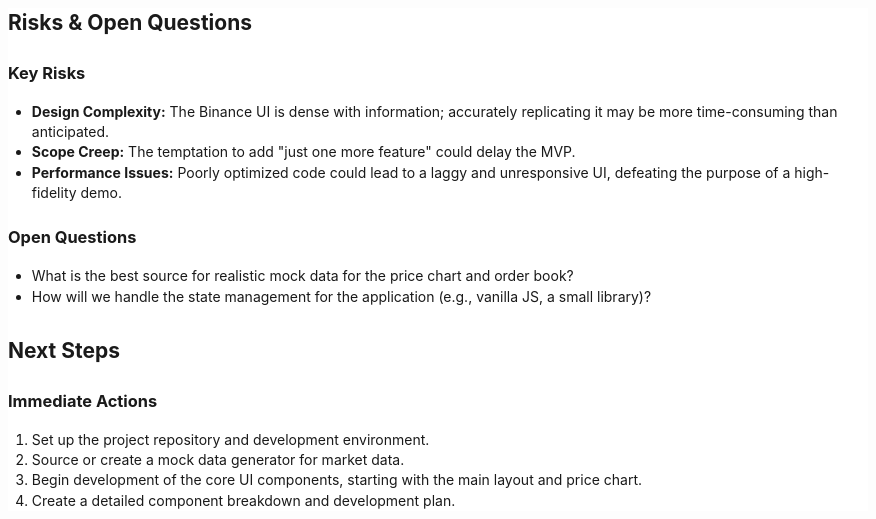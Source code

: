 ## Risks & Open Questions

### Key Risks

*   **Design Complexity:** The Binance UI is dense with information; accurately replicating it may be more time-consuming than anticipated.
*   **Scope Creep:** The temptation to add "just one more feature" could delay the MVP.
*   **Performance Issues:** Poorly optimized code could lead to a laggy and unresponsive UI, defeating the purpose of a high-fidelity demo.

### Open Questions

*   What is the best source for realistic mock data for the price chart and order book?
*   How will we handle the state management for the application (e.g., vanilla JS, a small library)?

## Next Steps

### Immediate Actions

1.  Set up the project repository and development environment.
2.  Source or create a mock data generator for market data.
3.  Begin development of the core UI components, starting with the main layout and price chart.
4.  Create a detailed component breakdown and development plan.